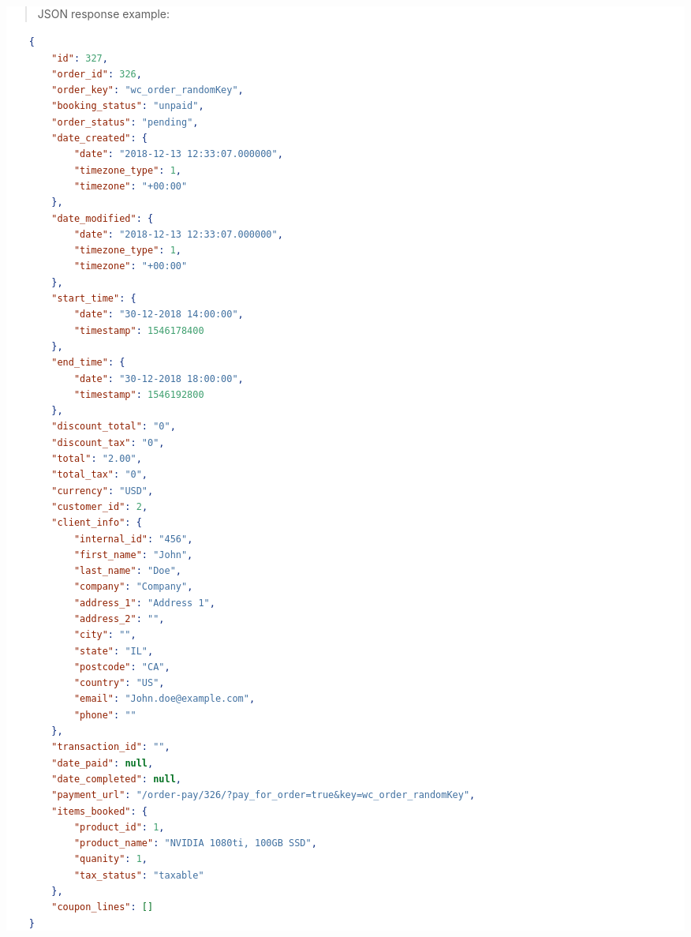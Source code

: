
> JSON response example:

```json
    {
        "id": 327,
        "order_id": 326,
        "order_key": "wc_order_randomKey",
        "booking_status": "unpaid",
        "order_status": "pending",
        "date_created": {
            "date": "2018-12-13 12:33:07.000000",
            "timezone_type": 1,
            "timezone": "+00:00"
        },
        "date_modified": {
            "date": "2018-12-13 12:33:07.000000",
            "timezone_type": 1,
            "timezone": "+00:00"
        },
        "start_time": {
            "date": "30-12-2018 14:00:00",
            "timestamp": 1546178400
        },
        "end_time": {
            "date": "30-12-2018 18:00:00",
            "timestamp": 1546192800
        },
        "discount_total": "0",
        "discount_tax": "0",
        "total": "2.00",
        "total_tax": "0",
        "currency": "USD",
        "customer_id": 2,
        "client_info": {
            "internal_id": "456",
            "first_name": "John",
            "last_name": "Doe",
            "company": "Company",
            "address_1": "Address 1",
            "address_2": "",
            "city": "",
            "state": "IL",
            "postcode": "CA",
            "country": "US",
            "email": "John.doe@example.com",
            "phone": ""
        },
        "transaction_id": "",
        "date_paid": null,
        "date_completed": null,
        "payment_url": "/order-pay/326/?pay_for_order=true&key=wc_order_randomKey",
        "items_booked": {
            "product_id": 1,
            "product_name": "NVIDIA 1080ti, 100GB SSD",
            "quanity": 1,
            "tax_status": "taxable"
        },
        "coupon_lines": []
    }
```
